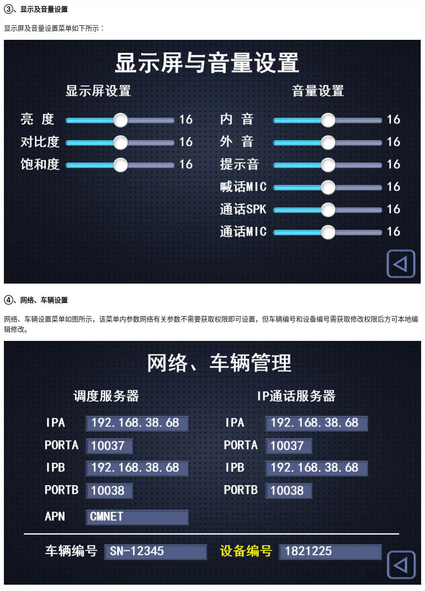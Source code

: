 #### ③、显示及音量设置

显示屏及音量设置菜单如下所示：

![显示屏和音量设置.png](/产品/车载调度/车载机/TM8730/显示屏和音量设置.png)

#### ④、网络、车辆设置

网络、车辆设置菜单如图所示，该菜单内参数网络有关参数不需要获取权限即可设置，但车辆编号和设备编号需获取修改权限后方可本地编辑修改。

![网络和车辆设置.png](/产品/车载调度/车载机/TM8730/网络和车辆设置.png)
